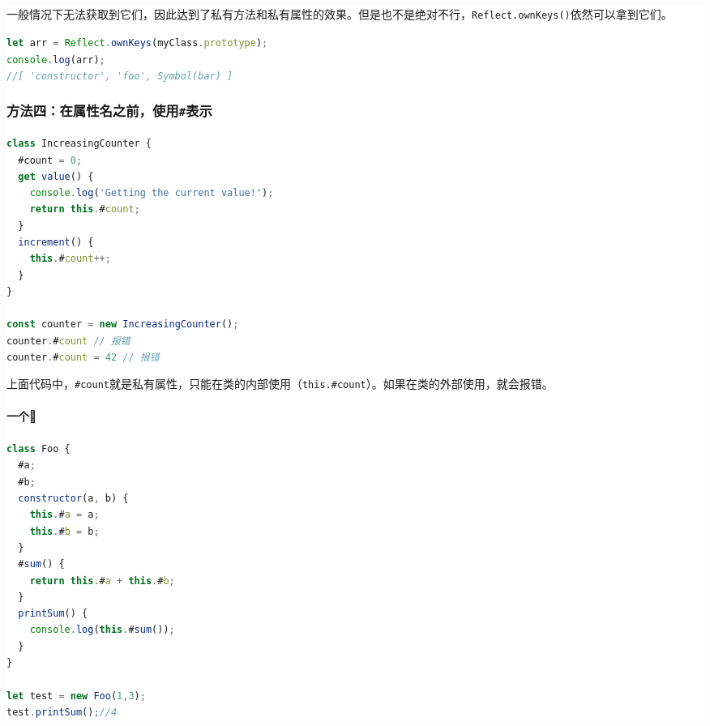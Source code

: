 一般情况下无法获取到它们，因此达到了私有方法和私有属性的效果。但是也不是绝对不行，`Reflect.ownKeys()`依然可以拿到它们。

```js
let arr = Reflect.ownKeys(myClass.prototype);
console.log(arr);
//[ 'constructor', 'foo', Symbol(bar) ]
```



### 方法四：在属性名之前，使用`#`表示

```js
class IncreasingCounter {
  #count = 0;
  get value() {
    console.log('Getting the current value!');
    return this.#count;
  }
  increment() {
    this.#count++;
  }
}

const counter = new IncreasingCounter();
counter.#count // 报错
counter.#count = 42 // 报错
```

上面代码中，`#count`就是私有属性，只能在类的内部使用（`this.#count`）。如果在类的外部使用，就会报错。



#### 一个🌰

```js
class Foo {
  #a;
  #b;
  constructor(a, b) {
    this.#a = a;
    this.#b = b;
  }
  #sum() {
    return this.#a + this.#b;
  }
  printSum() {
    console.log(this.#sum());
  }
}

let test = new Foo(1,3);
test.printSum();//4
```


